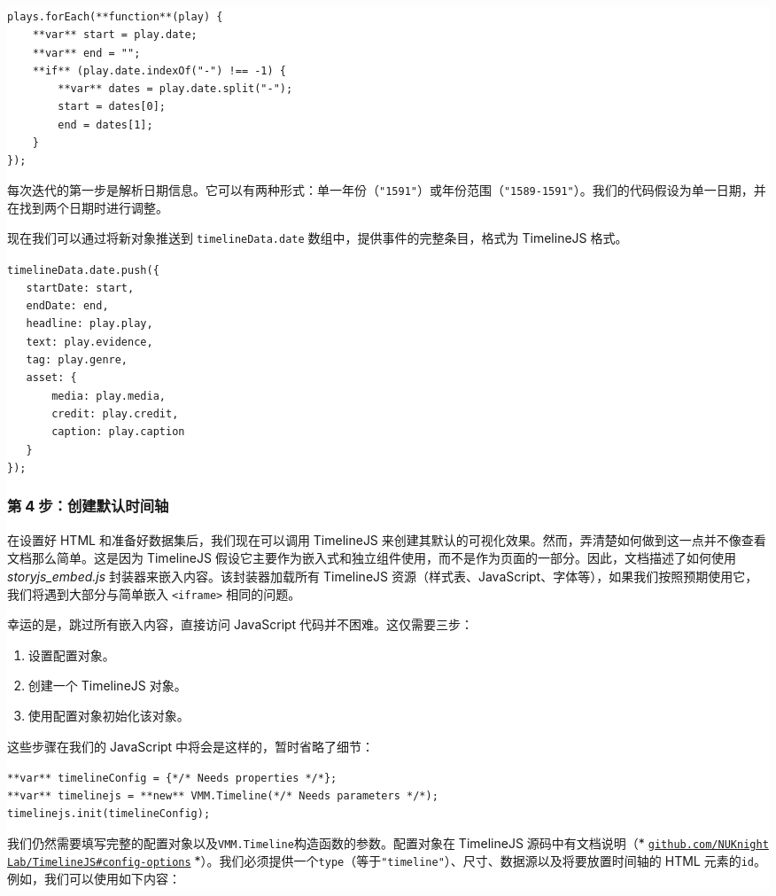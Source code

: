 ```
plays.forEach(**function**(play) {
    **var** start = play.date;
    **var** end = "";
    **if** (play.date.indexOf("-") !== -1) {
        **var** dates = play.date.split("-");
        start = dates[0];
        end = dates[1];
    }
});
```

每次迭代的第一步是解析日期信息。它可以有两种形式：单一年份（`"1591"`）或年份范围（`"1589-1591"`）。我们的代码假设为单一日期，并在找到两个日期时进行调整。

现在我们可以通过将新对象推送到 `timelineData.date` 数组中，提供事件的完整条目，格式为 TimelineJS 格式。

```
timelineData.date.push({
   startDate: start,
   endDate: end,
   headline: play.play,
   text: play.evidence,
   tag: play.genre,
   asset: {
       media: play.media,
       credit: play.credit,
       caption: play.caption
   }
});
```

### 第 4 步：创建默认时间轴

在设置好 HTML 和准备好数据集后，我们现在可以调用 TimelineJS 来创建其默认的可视化效果。然而，弄清楚如何做到这一点并不像查看文档那么简单。这是因为 TimelineJS 假设它主要作为嵌入式和独立组件使用，而不是作为页面的一部分。因此，文档描述了如何使用 *storyjs_embed.js* 封装器来嵌入内容。该封装器加载所有 TimelineJS 资源（样式表、JavaScript、字体等），如果我们按照预期使用它，我们将遇到大部分与简单嵌入 `<iframe>` 相同的问题。

幸运的是，跳过所有嵌入内容，直接访问 JavaScript 代码并不困难。这仅需要三步：

1.  设置配置对象。

1.  创建一个 TimelineJS 对象。

1.  使用配置对象初始化该对象。

这些步骤在我们的 JavaScript 中将会是这样的，暂时省略了细节：

```
**var** timelineConfig = {*/* Needs properties */*};
**var** timelinejs = **new** VMM.Timeline(*/* Needs parameters */*);
timelinejs.init(timelineConfig);
```

我们仍然需要填写完整的配置对象以及`VMM.Timeline`构造函数的参数。配置对象在 TimelineJS 源码中有文档说明（* [`github.com/NUKnightLab/TimelineJS#config-options`](https://github.com/NUKnightLab/TimelineJS#config-options) *）。我们必须提供一个`type`（等于`"timeline"`）、尺寸、数据源以及将要放置时间轴的 HTML 元素的`id`。例如，我们可以使用如下内容：
